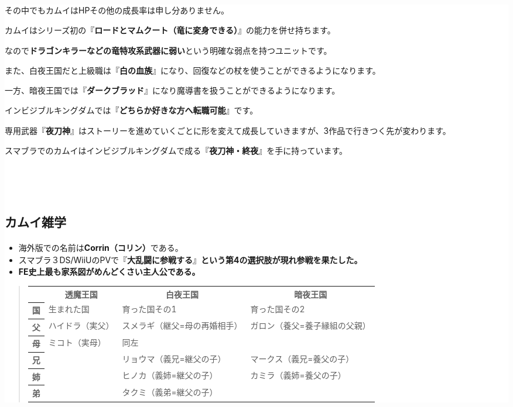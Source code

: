 その中でもカムイはHPその他の成長率は申し分ありません。

カムイはシリーズ初の『<strong>ロードとマムクート（竜に変身できる）</strong>』の能力を併せ持ちます。

なので<strong>ドラゴンキラーなどの竜特攻系武器に弱い</strong>という明確な弱点を持つユニットです。

また、白夜王国だと上級職は『<strong>白の血族</strong>』になり、回復などの杖を使うことができるようになります。

一方、暗夜王国では『<strong>ダークブラッド</strong>』になり魔導書を扱うことができるようになります。

インビジブルキングダムでは『<strong>どちらか好きな方へ転職可能</strong>』です。

専用武器『<strong>夜刀神</strong>』はストーリーを進めていくごとに形を変えて成長していきますが、3作品で行きつく先が変わります。

スマブラでのカムイはインビジブルキングダムで成る『<strong>夜刀神・終夜</strong>』を手に持っています。

&nbsp;

&nbsp;
<h2>カムイ雑学</h2>
<ul>
 	<li>海外版での名前は<b>Corrin（コリン）</b>である。</li>
 	<li>スマブラ３DS/WiiUのPVで『<strong>大乱闘に参戦する</strong>』<strong>という第4の選択肢が現れ参戦を果たした。</strong></li>
 	<li><strong>FE史上最も家系図がめんどくさい主人公である。</strong></li>
</ul>
<blockquote>
<table>
<tbody>
<tr>
<th></th>
<th>透魔王国</th>
<th>白夜王国</th>
<th>暗夜王国</th>
</tr>
<tr>
<th>国</th>
<td>生まれた国</td>
<td>育った国その1</td>
<td>育った国その2</td>
</tr>
<tr>
<th>父</th>
<td>ハイドラ（実父）</td>
<td>スメラギ（継父=母の再婚相手）</td>
<td>ガロン（養父=養子縁組の父親）</td>
</tr>
<tr>
<th>母</th>
<td>ミコト（実母）</td>
<td>同左</td>
<td></td>
</tr>
<tr>
<th>兄</th>
<td></td>
<td>リョウマ（義兄=継父の子）</td>
<td>マークス（義兄=養父の子）</td>
</tr>
<tr>
<th>姉</th>
<td></td>
<td>ヒノカ（義姉=継父の子）</td>
<td>カミラ（義姉=養父の子）</td>
</tr>
<tr>
<th>弟</th>
<td></td>
<td>タクミ（義弟=継父の子）</td>